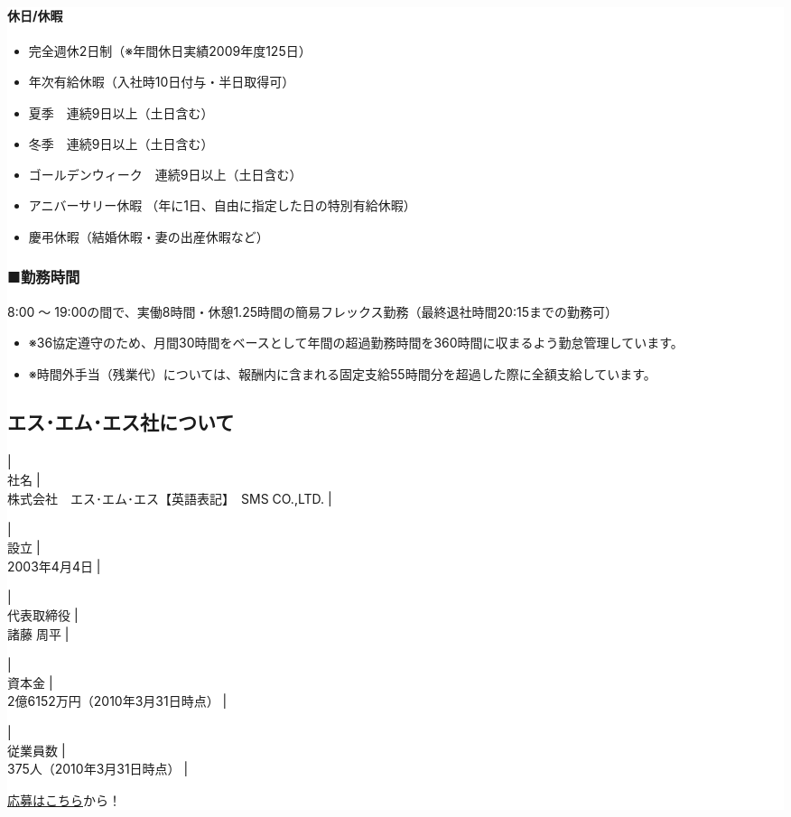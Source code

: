 
#### 休日/休暇
  

  
- 完全週休2日制（※年間休日実績2009年度125日）
  
- 年次有給休暇（入社時10日付与・半日取得可）
  
- 夏季　連続9日以上（土日含む）
  
- 冬季　連続9日以上（土日含む）
  
- ゴールデンウィーク　連続9日以上（土日含む）
  
- アニバーサリー休暇 （年に1日、自由に指定した日の特別有給休暇）
  
- 慶弔休暇（結婚休暇・妻の出産休暇など）
  
  

### ■勤務時間
  
8:00 〜 19:00の間で、実働8時間・休憩1.25時間の簡易フレックス勤務（最終退社時間20:15までの勤務可）   

  
- ※36協定遵守のため、月間30時間をベースとして年間の超過勤務時間を360時間に収まるよう勤怠管理しています。
  
- ※時間外手当（残業代）については、報酬内に含まれる固定支給55時間分を超過した際に全額支給しています。
  
  

## エス･エム･エス社について
  

  
  
|  
 社名 |  
 株式会社　エス･エム･エス【英語表記】　SMS CO.,LTD. |
  
|  
 設立 |  
 2003年4月4日 |
  
|  
 代表取締役 |  
 諸藤 周平 |
  
|  
 資本金 |  
 2億6152万円（2010年3月31日時点） |
  
|  
 従業員数 |  
 375人（2010年3月31日時点） |
  
  

  
[応募はこちら](http://www.bm-sms.co.jp/cms/recruit/eng_entry.html)から！
